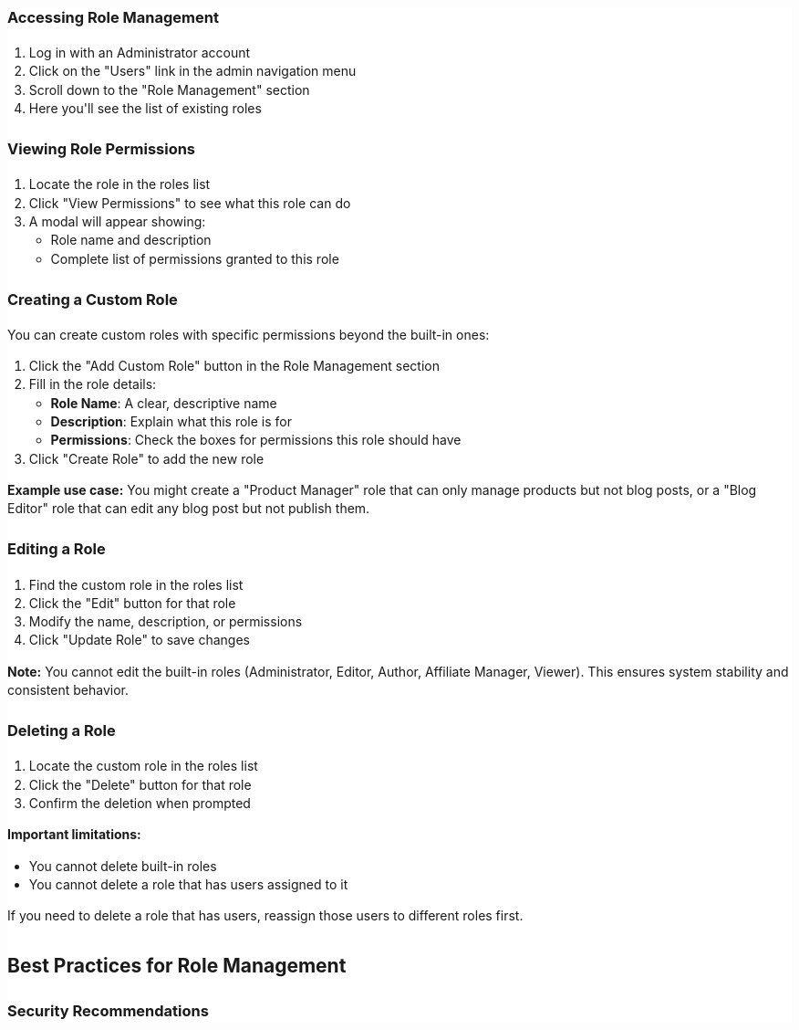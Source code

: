 ### Accessing Role Management

1. Log in with an Administrator account
2. Click on the "Users" link in the admin navigation menu
3. Scroll down to the "Role Management" section
4. Here you'll see the list of existing roles

### Viewing Role Permissions

1. Locate the role in the roles list
2. Click "View Permissions" to see what this role can do
3. A modal will appear showing:
   - Role name and description
   - Complete list of permissions granted to this role

### Creating a Custom Role

You can create custom roles with specific permissions beyond the built-in ones:

1. Click the "Add Custom Role" button in the Role Management section
2. Fill in the role details:
   - **Role Name**: A clear, descriptive name
   - **Description**: Explain what this role is for
   - **Permissions**: Check the boxes for permissions this role should have
3. Click "Create Role" to add the new role

**Example use case:** You might create a "Product Manager" role that can only manage products but not blog posts, or a "Blog Editor" role that can edit any blog post but not publish them.

### Editing a Role

1. Find the custom role in the roles list
2. Click the "Edit" button for that role
3. Modify the name, description, or permissions
4. Click "Update Role" to save changes

**Note:** You cannot edit the built-in roles (Administrator, Editor, Author, Affiliate Manager, Viewer). This ensures system stability and consistent behavior.

### Deleting a Role

1. Locate the custom role in the roles list
2. Click the "Delete" button for that role
3. Confirm the deletion when prompted

**Important limitations:**
- You cannot delete built-in roles
- You cannot delete a role that has users assigned to it

If you need to delete a role that has users, reassign those users to different roles first.

## Best Practices for Role Management

### Security Recommendations
